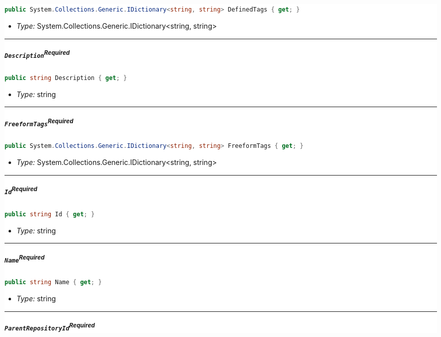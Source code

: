 ```csharp
public System.Collections.Generic.IDictionary<string, string> DefinedTags { get; }
```

- *Type:* System.Collections.Generic.IDictionary<string, string>

---

##### `Description`<sup>Required</sup> <a name="Description" id="rhizo-co-terraform-provider-oci.devopsRepository.DevopsRepository.property.description"></a>

```csharp
public string Description { get; }
```

- *Type:* string

---

##### `FreeformTags`<sup>Required</sup> <a name="FreeformTags" id="rhizo-co-terraform-provider-oci.devopsRepository.DevopsRepository.property.freeformTags"></a>

```csharp
public System.Collections.Generic.IDictionary<string, string> FreeformTags { get; }
```

- *Type:* System.Collections.Generic.IDictionary<string, string>

---

##### `Id`<sup>Required</sup> <a name="Id" id="rhizo-co-terraform-provider-oci.devopsRepository.DevopsRepository.property.id"></a>

```csharp
public string Id { get; }
```

- *Type:* string

---

##### `Name`<sup>Required</sup> <a name="Name" id="rhizo-co-terraform-provider-oci.devopsRepository.DevopsRepository.property.name"></a>

```csharp
public string Name { get; }
```

- *Type:* string

---

##### `ParentRepositoryId`<sup>Required</sup> <a name="ParentRepositoryId" id="rhizo-co-terraform-provider-oci.devopsRepository.DevopsRepository.property.parentRepositoryId"></a>
